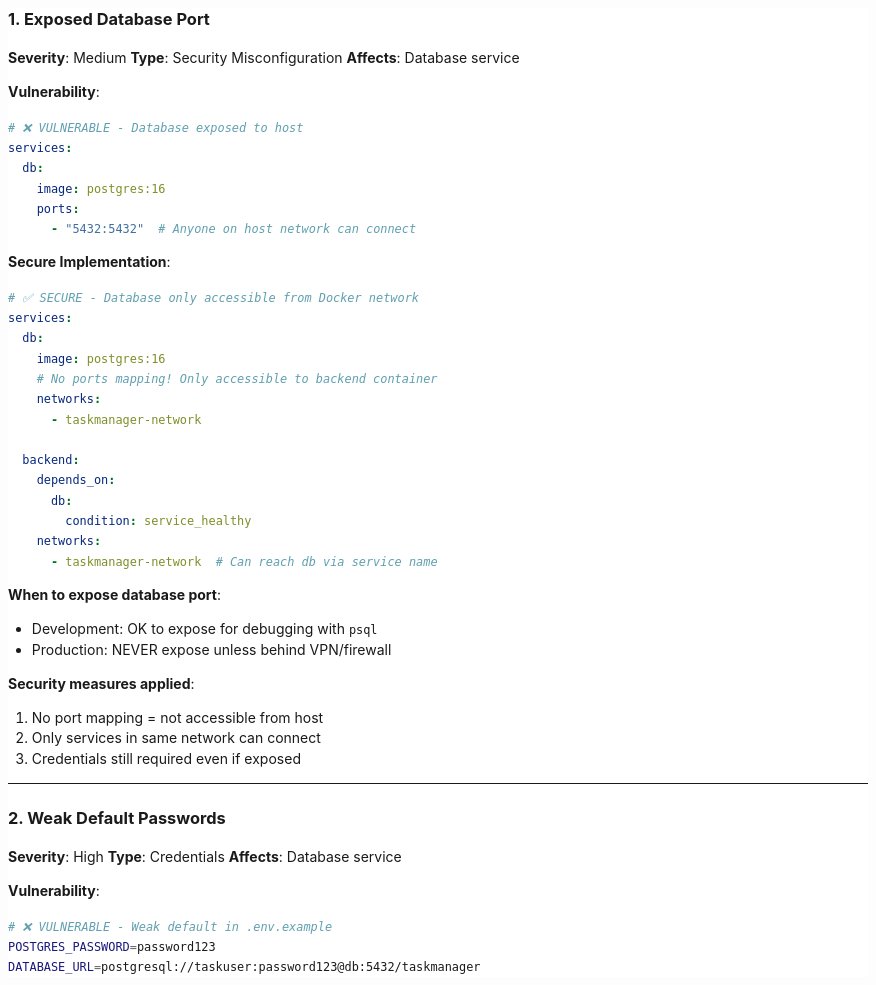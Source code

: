 ### 1. Exposed Database Port
**Severity**: Medium
**Type**: Security Misconfiguration
**Affects**: Database service

**Vulnerability**:
```yaml
# ❌ VULNERABLE - Database exposed to host
services:
  db:
    image: postgres:16
    ports:
      - "5432:5432"  # Anyone on host network can connect
```

**Secure Implementation**:
```yaml
# ✅ SECURE - Database only accessible from Docker network
services:
  db:
    image: postgres:16
    # No ports mapping! Only accessible to backend container
    networks:
      - taskmanager-network

  backend:
    depends_on:
      db:
        condition: service_healthy
    networks:
      - taskmanager-network  # Can reach db via service name
```

**When to expose database port**:
- Development: OK to expose for debugging with `psql`
- Production: NEVER expose unless behind VPN/firewall

**Security measures applied**:
1. No port mapping = not accessible from host
2. Only services in same network can connect
3. Credentials still required even if exposed

---

### 2. Weak Default Passwords
**Severity**: High
**Type**: Credentials
**Affects**: Database service

**Vulnerability**:
```bash
# ❌ VULNERABLE - Weak default in .env.example
POSTGRES_PASSWORD=password123
DATABASE_URL=postgresql://taskuser:password123@db:5432/taskmanager
```
